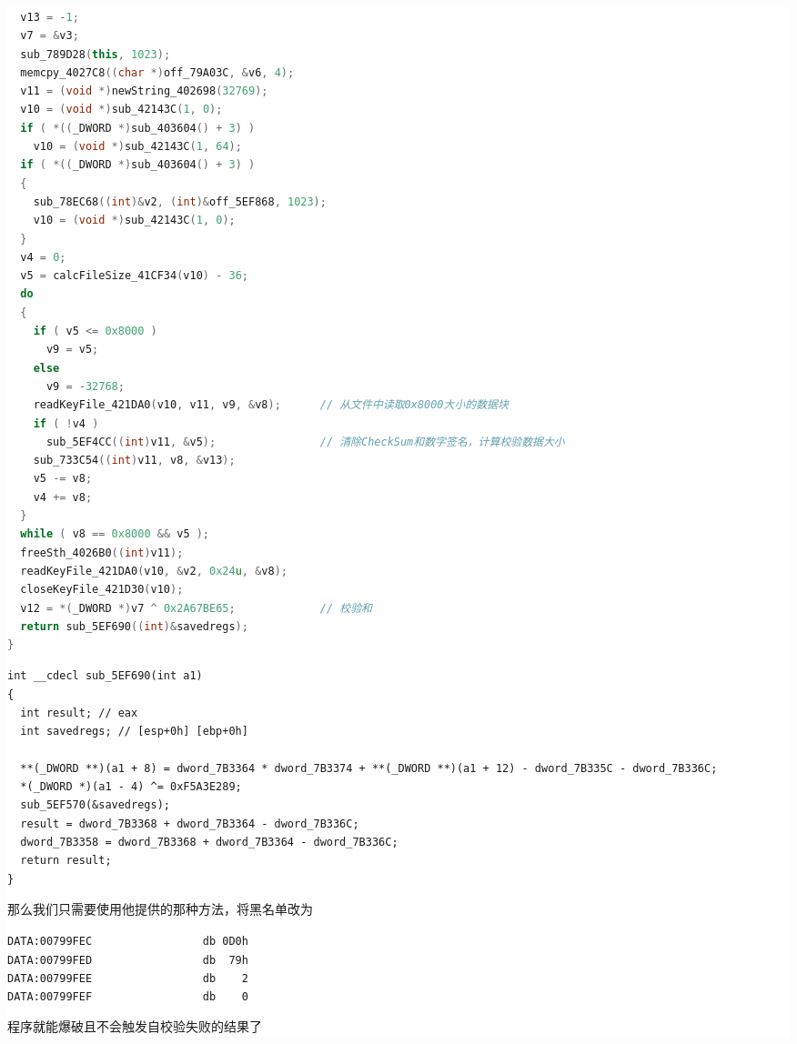 ```c++
  v13 = -1;
  v7 = &v3;
  sub_789D28(this, 1023);
  memcpy_4027C8((char *)off_79A03C, &v6, 4);
  v11 = (void *)newString_402698(32769);
  v10 = (void *)sub_42143C(1, 0);
  if ( *((_DWORD *)sub_403604() + 3) )
    v10 = (void *)sub_42143C(1, 64);
  if ( *((_DWORD *)sub_403604() + 3) )
  {
    sub_78EC68((int)&v2, (int)&off_5EF868, 1023);
    v10 = (void *)sub_42143C(1, 0);
  }
  v4 = 0;
  v5 = calcFileSize_41CF34(v10) - 36;
  do
  {
    if ( v5 <= 0x8000 )
      v9 = v5;
    else
      v9 = -32768;
    readKeyFile_421DA0(v10, v11, v9, &v8);      // 从文件中读取0x8000大小的数据块
    if ( !v4 )
      sub_5EF4CC((int)v11, &v5);                // 清除CheckSum和数字签名，计算校验数据大小
    sub_733C54((int)v11, v8, &v13);
    v5 -= v8;
    v4 += v8;
  }
  while ( v8 == 0x8000 && v5 );
  freeSth_4026B0((int)v11);
  readKeyFile_421DA0(v10, &v2, 0x24u, &v8);
  closeKeyFile_421D30(v10);
  v12 = *(_DWORD *)v7 ^ 0x2A67BE65;             // 校验和
  return sub_5EF690((int)&savedregs);
}
```
```
int __cdecl sub_5EF690(int a1)
{
  int result; // eax
  int savedregs; // [esp+0h] [ebp+0h]

  **(_DWORD **)(a1 + 8) = dword_7B3364 * dword_7B3374 + **(_DWORD **)(a1 + 12) - dword_7B335C - dword_7B336C;
  *(_DWORD *)(a1 - 4) ^= 0xF5A3E289;
  sub_5EF570(&savedregs);
  result = dword_7B3368 + dword_7B3364 - dword_7B336C;
  dword_7B3358 = dword_7B3368 + dword_7B3364 - dword_7B336C;
  return result;
}
```
那么我们只需要使用他提供的那种方法，将黑名单改为
```
DATA:00799FEC                 db 0D0h
DATA:00799FED                 db  79h
DATA:00799FEE                 db    2
DATA:00799FEF                 db    0
```
程序就能爆破且不会触发自校验失败的结果了
